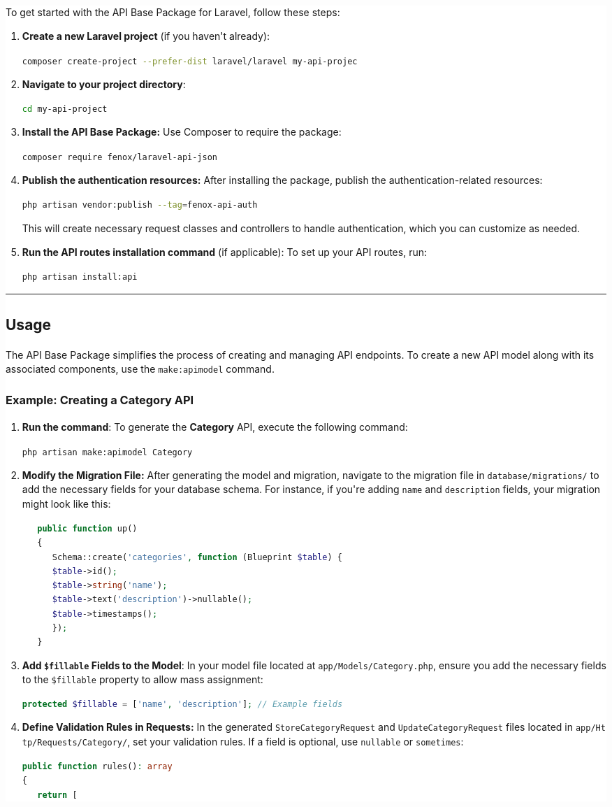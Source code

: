 To get started with the API Base Package for Laravel, follow these steps:

1. **Create a new Laravel project** (if you haven't already):
   ```bash
   composer create-project --prefer-dist laravel/laravel my-api-projec
   ```
2. **Navigate to your project directory**:

   ```bash
   cd my-api-project
   ```
3. **Install the API Base Package:** Use Composer to require the package:
   ```bash
   composer require fenox/laravel-api-json
   ```
4. **Publish the authentication resources:** After installing the package, publish the authentication-related resources:
   ```bash
   php artisan vendor:publish --tag=fenox-api-auth
   ```
   This will create necessary request classes and controllers to handle authentication, which you can customize as needed.

5. **Run the API routes installation command** (if applicable): To set up your API routes, run:
   ```bash
   php artisan install:api
   ```
---

## Usage

The API Base Package simplifies the process of creating and managing API endpoints. To create a new API model along with its associated components, use the `make:apimodel` command.

### Example: Creating a Category API

1. **Run the command**:
   To generate the **Category** API, execute the following command:
   ```bash
   php artisan make:apimodel Category
   ```
2. **Modify the Migration File:** After generating the model and migration, navigate to the migration file in ```database/migrations/``` to add the necessary fields for your database schema. For instance, if you're adding ```name``` and ```description``` fields, your migration might look like this:
   ```php
      public function up()
      {
         Schema::create('categories', function (Blueprint $table) {
         $table->id();
         $table->string('name');
         $table->text('description')->nullable();
         $table->timestamps();
         });
      }
   ```
3. **Add `````$fillable````` Fields to the Model**: In your model file located at ```app/Models/Category.php```, ensure you add the necessary fields to the ```$fillable``` property to allow mass assignment:
   ```php
   protected $fillable = ['name', 'description']; // Example fields
   ```
4. **Define Validation Rules in Requests:** In the generated ```StoreCategoryRequest``` and ```UpdateCategoryRequest``` files located in ```app/Http/Requests/Category/```, set your validation rules. If a field is optional, use ```nullable``` or ```sometimes```:
   ```php
   public function rules(): array
   {
      return [
   ```